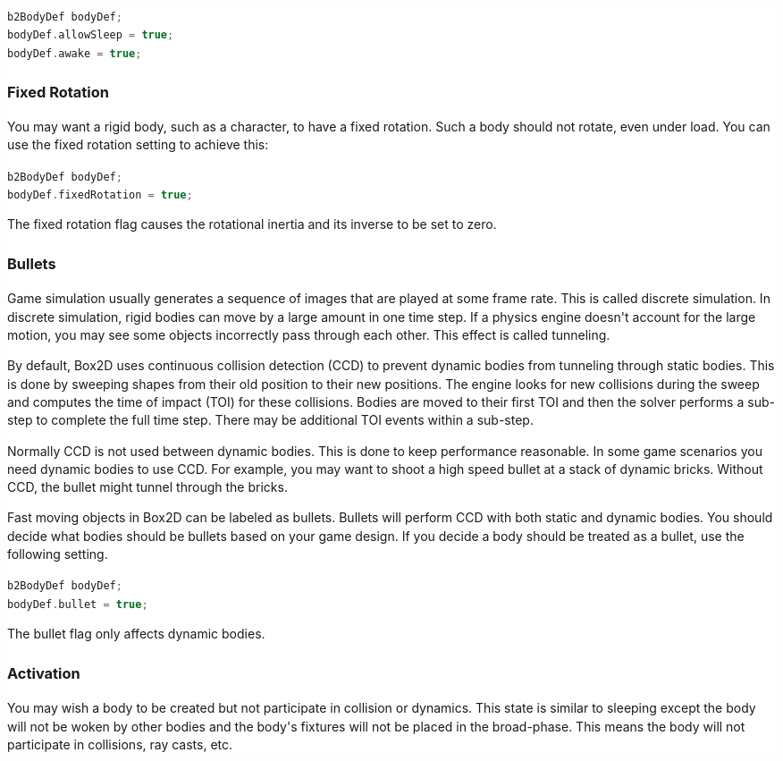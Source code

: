 ```cpp
b2BodyDef bodyDef;
bodyDef.allowSleep = true;
bodyDef.awake = true;
```

### Fixed Rotation
You may want a rigid body, such as a character, to have a fixed
rotation. Such a body should not rotate, even under load. You can use
the fixed rotation setting to achieve this:

```cpp
b2BodyDef bodyDef;
bodyDef.fixedRotation = true;
```

The fixed rotation flag causes the rotational inertia and its inverse to
be set to zero.

### Bullets
Game simulation usually generates a sequence of images that are played
at some frame rate. This is called discrete simulation. In discrete
simulation, rigid bodies can move by a large amount in one time step. If
a physics engine doesn't account for the large motion, you may see some
objects incorrectly pass through each other. This effect is called
tunneling.

By default, Box2D uses continuous collision detection (CCD) to prevent
dynamic bodies from tunneling through static bodies. This is done by
sweeping shapes from their old position to their new positions. The
engine looks for new collisions during the sweep and computes the time
of impact (TOI) for these collisions. Bodies are moved to their first
TOI and then the solver performs a sub-step to complete the full time
step. There may be additional TOI events within a sub-step.

Normally CCD is not used between dynamic bodies. This is done to keep
performance reasonable. In some game scenarios you need dynamic bodies
to use CCD. For example, you may want to shoot a high speed bullet at a
stack of dynamic bricks. Without CCD, the bullet might tunnel through
the bricks.

Fast moving objects in Box2D can be labeled as bullets. Bullets will
perform CCD with both static and dynamic bodies. You should decide what
bodies should be bullets based on your game design. If you decide a body
should be treated as a bullet, use the following setting.

```cpp
b2BodyDef bodyDef;
bodyDef.bullet = true;
```

The bullet flag only affects dynamic bodies.

### Activation
You may wish a body to be created but not participate in collision or
dynamics. This state is similar to sleeping except the body will not be
woken by other bodies and the body's fixtures will not be placed in the
broad-phase. This means the body will not participate in collisions, ray
casts, etc.
